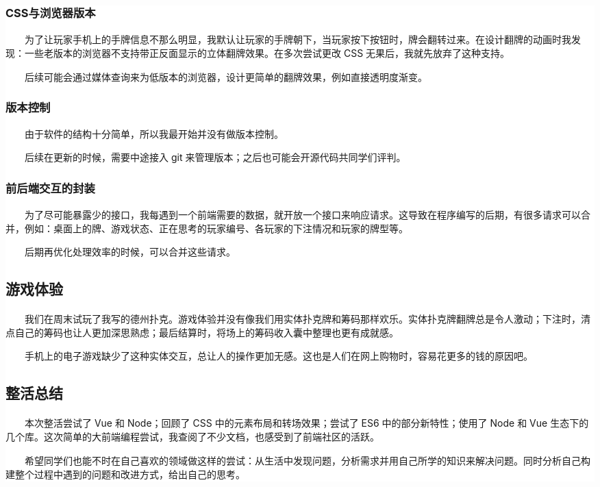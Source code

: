 ### CSS与浏览器版本

　　为了让玩家手机上的手牌信息不那么明显，我默认让玩家的手牌朝下，当玩家按下按钮时，牌会翻转过来。在设计翻牌的动画时我发现：一些老版本的浏览器不支持带正反面显示的立体翻牌效果。在多次尝试更改 CSS 无果后，我就先放弃了这种支持。

　　后续可能会通过媒体查询来为低版本的浏览器，设计更简单的翻牌效果，例如直接透明度渐变。

### 版本控制

　　由于软件的结构十分简单，所以我最开始并没有做版本控制。

　　后续在更新的时候，需要中途接入 git 来管理版本；之后也可能会开源代码共同学们评判。

### 前后端交互的封装

　　为了尽可能暴露少的接口，我每遇到一个前端需要的数据，就开放一个接口来响应请求。这导致在程序编写的后期，有很多请求可以合并，例如：桌面上的牌、游戏状态、正在思考的玩家编号、各玩家的下注情况和玩家的牌型等。

　　后期再优化处理效率的时候，可以合并这些请求。

## 游戏体验

　　我们在周末试玩了我写的德州扑克。游戏体验并没有像我们用实体扑克牌和筹码那样欢乐。实体扑克牌翻牌总是令人激动；下注时，清点自己的筹码也让人更加深思熟虑；最后结算时，将场上的筹码收入囊中整理也更有成就感。

　　手机上的电子游戏缺少了这种实体交互，总让人的操作更加无感。这也是人们在网上购物时，容易花更多的钱的原因吧。

## 整活总结

　　本次整活尝试了 Vue 和 Node；回顾了 CSS 中的元素布局和转场效果；尝试了 ES6 中的部分新特性；使用了 Node 和 Vue 生态下的几个库。这次简单的大前端编程尝试，我查阅了不少文档，也感受到了前端社区的活跃。

　　希望同学们也能不时在自己喜欢的领域做这样的尝试：从生活中发现问题，分析需求并用自己所学的知识来解决问题。同时分析自己构建整个过程中遇到的问题和改进方式，给出自己的思考。
